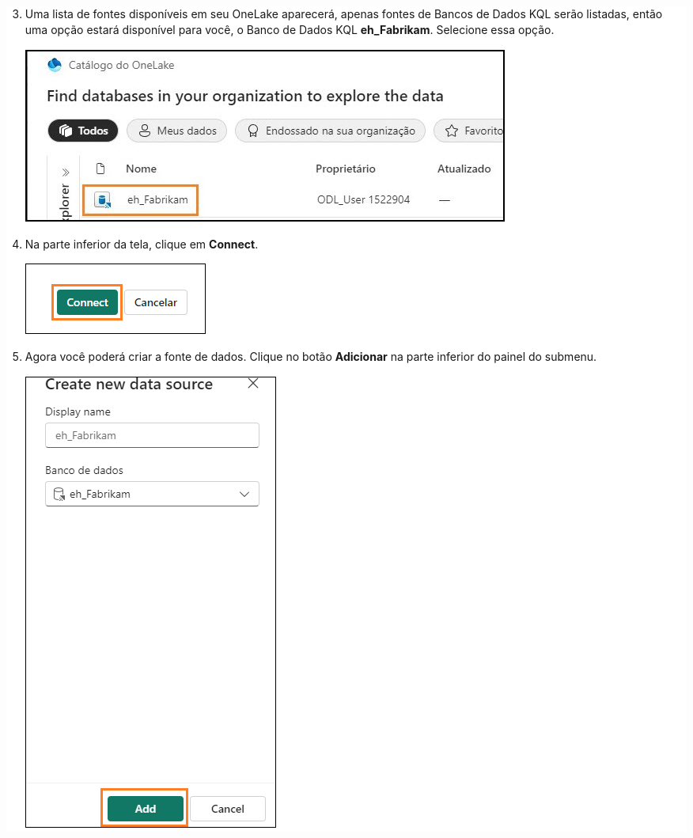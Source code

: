 3. Uma lista de fontes disponíveis em seu OneLake aparecerá, apenas fontes de Bancos de Dados KQL serão listadas, então uma opção estará disponível para você, o Banco de Dados KQL **eh_Fabrikam**. Selecione essa opção.

    ![](../media/lab-05/image021.jpg)

4. Na parte inferior da tela, clique em **Connect**.

    ![](../media/lab-05/image024.png)
 
5. Agora você poderá criar a fonte de dados. Clique no botão **Adicionar** na parte inferior do painel do submenu.

    ![](../media/lab-05/image026.png)

